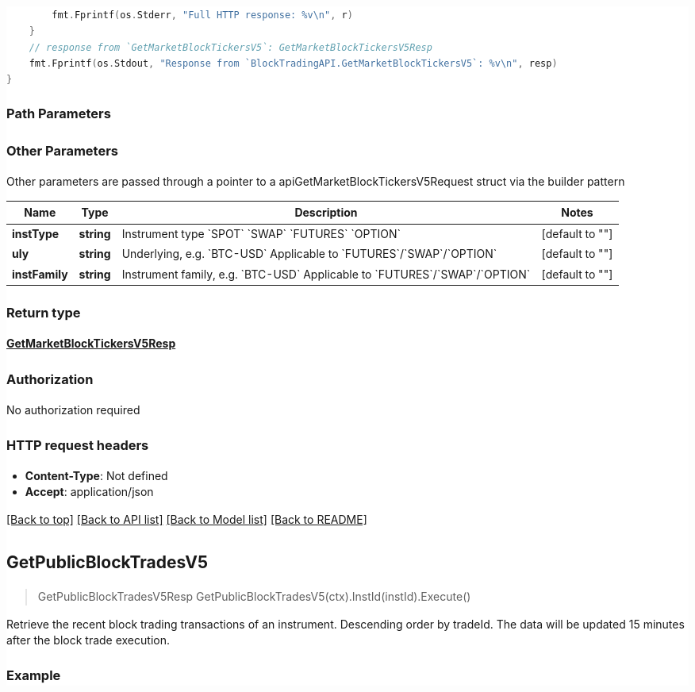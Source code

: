 ```go
		fmt.Fprintf(os.Stderr, "Full HTTP response: %v\n", r)
	}
	// response from `GetMarketBlockTickersV5`: GetMarketBlockTickersV5Resp
	fmt.Fprintf(os.Stdout, "Response from `BlockTradingAPI.GetMarketBlockTickersV5`: %v\n", resp)
}
```

### Path Parameters



### Other Parameters

Other parameters are passed through a pointer to a apiGetMarketBlockTickersV5Request struct via the builder pattern


Name | Type | Description  | Notes
------------- | ------------- | ------------- | -------------
 **instType** | **string** | Instrument type  &#x60;SPOT&#x60;  &#x60;SWAP&#x60;  &#x60;FUTURES&#x60;  &#x60;OPTION&#x60; | [default to &quot;&quot;]
 **uly** | **string** | Underlying, e.g. &#x60;BTC-USD&#x60;   Applicable to &#x60;FUTURES&#x60;/&#x60;SWAP&#x60;/&#x60;OPTION&#x60; | [default to &quot;&quot;]
 **instFamily** | **string** | Instrument family, e.g. &#x60;BTC-USD&#x60;  Applicable to &#x60;FUTURES&#x60;/&#x60;SWAP&#x60;/&#x60;OPTION&#x60; | [default to &quot;&quot;]

### Return type

[**GetMarketBlockTickersV5Resp**](GetMarketBlockTickersV5Resp.md)

### Authorization

No authorization required

### HTTP request headers

- **Content-Type**: Not defined
- **Accept**: application/json

[[Back to top]](#) [[Back to API list]](../README.md#documentation-for-api-endpoints)
[[Back to Model list]](../README.md#documentation-for-models)
[[Back to README]](../README.md)


## GetPublicBlockTradesV5

> GetPublicBlockTradesV5Resp GetPublicBlockTradesV5(ctx).InstId(instId).Execute()

Retrieve the recent block trading transactions of an instrument. Descending order by tradeId. The data will be updated 15 minutes after the block trade execution.  



### Example
